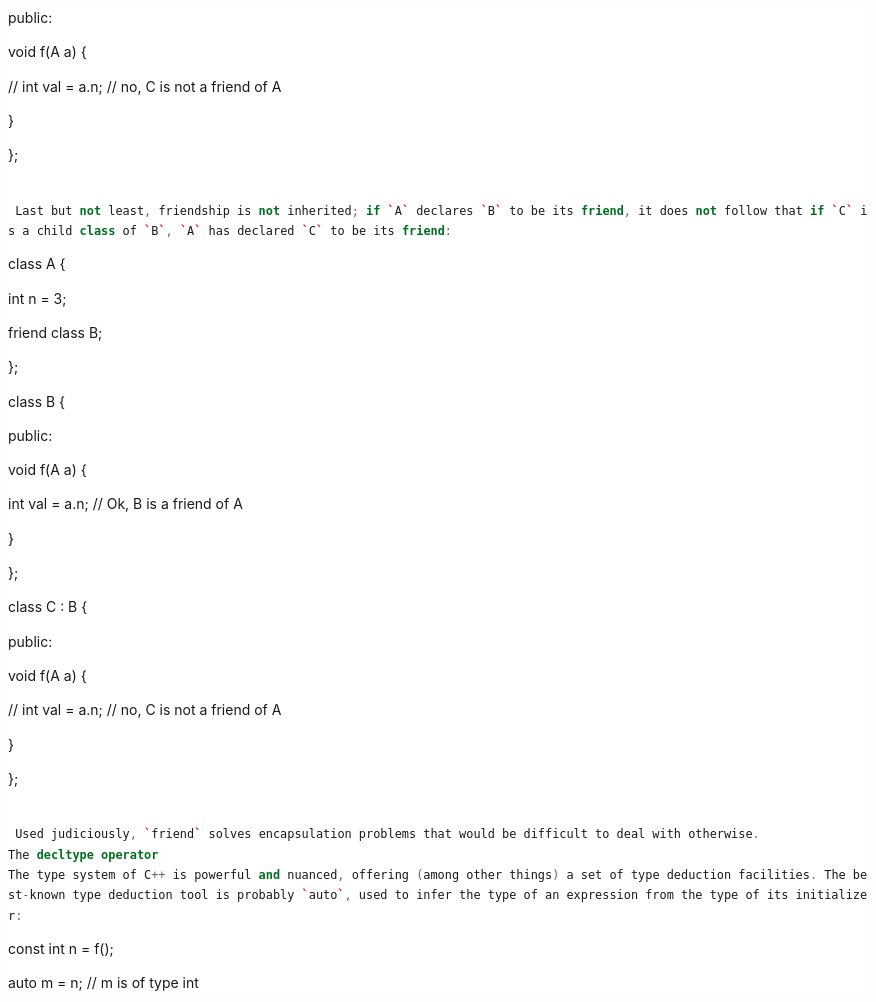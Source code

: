 public:

void f(A a) {

// int val = a.n; // no, C is not a friend of A

}

};

```cpp

 Last but not least, friendship is not inherited; if `A` declares `B` to be its friend, it does not follow that if `C` is a child class of `B`, `A` has declared `C` to be its friend:

```

class A {

int n = 3;

friend class B;

};

class B {

public:

void f(A a) {

int val = a.n; // Ok, B is a friend of A

}

};

class C : B {

public:

void f(A a) {

// int val = a.n; // no, C is not a friend of A

}

};

```cpp

 Used judiciously, `friend` solves encapsulation problems that would be difficult to deal with otherwise.
The decltype operator
The type system of C++ is powerful and nuanced, offering (among other things) a set of type deduction facilities. The best-known type deduction tool is probably `auto`, used to infer the type of an expression from the type of its initializer:

```

const int n = f();

auto m = n; // m is of type int
